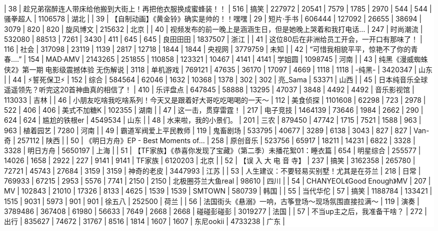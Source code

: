 |  38 | 趁兄弟宿醉连人带床给他搬到大街上！再把他衣服换成蜜蜂装！！                                                                                                 |           516    | 搞笑           |   227972 |  20541 |   7579 |   1785 |   2970 |      544 |      544 | 骚拳超人               |  1106578 | 湖北     |
|  39 | 【自制动画】《黄金铃》确实是帅的！！嘿嘿                                                                                                                   |            29    | 短片·手书      |   606444 | 127092 |  26655 |  38694 |   3079 |      820 |      820 | 旋风博文               |   215632 | 北京     |
|  40 | 视频发布的前一晚上是涵涵生日，但是她晚上哭着和我打电话…                                                                                                    |           247    | 时尚潮流       |   532080 |  88513 |   7261 |   3430 |    411 |      645 |      645 | 良田田田               |  1837507 | 浙江     |
|  41 | 这位80后在非洲给员工开会，一开口有那味了！                                                                                                                 |           116    | 社会           |   317098 |  23119 |   1139 |   2817 |  12718 |     1844 |     1844 | 央视网                 |  3779759 | 未知     |
|  42 | “可惜我相貌平平，惊艳不了你的青春....”                                                                                                                     |           154    | MAD·AMV        |  2143265 | 251855 | 110858 | 123321 |  10467 |     4141 |     4141 | 学姐圆                 |  1098745 | 河南     |
|  43 | 纯黑《漫威蜘蛛侠2》第一期 电影级震撼体验 无伤解说                                                                                                          |          3118    | 单机游戏       |   769121 |  47635 |  36170 |  17097 |   4669 |     1118 |     1118 | -纯黑-                 |  3420347 | 山东     |
|  44 | ⚡誓死保卫⚡                                                                                                                                               |           152    | 综合           |   584564 |  62046 |   1632 |  10368 |   1378 |      302 |      302 | 亮_Sama                |    53371 | 山西     |
|  45 | 日本纯音乐全球遥遥领先？听完这20首神曲真的相信了！                                                                                                         |           410    | 乐评盘点       |   647845 |  58888 |  13295 |  47037 |   3848 |     4492 |     4492 | 音乐影视馆             |   113033 | 吉林     |
|  46 | 小朋友吃啥我吃啥系列！今天又是跟着好大哥吃吃喝喝的一天～                                                                                                   |           112    | 美食侦探       |  1101608 |  62298 |    723 |   2978 |    522 |      406 |      406 | 美式不加糖K            |   102355 | 湖南     |
|  47 | 这一击，贯穿雷霆！                                                                                                                                         |           217    | 电子竞技       |  1464139 |  73646 |   1984 |   2662 |    290 |      624 |      624 | 尴尬的铁根er           |  4549534 | 山东     |
|  48 | 水来啦，我的小景们。                                                                                                                                       |           201    | 三农           |   879450 |  47742 |   1715 |   7521 |   1588 |      963 |      963 | 植着园艺               |     7280 | 河南     |
|  49 | 霸道军阀爱上平民教师                                                                                                                                       |           119    | 鬼畜剧场       |   533795 |  40677 |   3289 |   6138 |   3043 |      827 |      827 | Van-奇                 |   257112 | 陕西     |
|  50 | 《明日方舟》EP - Best Moments of...                                                                                                                        |           258    | 原创音乐       |   523756 |  65917 |  18211 |  14231 |   6822 |     3328 |     3328 | 明日方舟               |  5650197 | 上海     |
|  51 | 【TF家族】《恭喜你发现了宝藏》（第二季）未播花絮01：睡衣篇                                                                                                 |           654    | 明星综合       |   255577 |  14026 |   1658 |   2922 |    227 |     9141 |     9141 | TF家族                 |  6120203 | 北京     |
|  52 | 【误 入 大 电 音 寺】                                                                                                                                      |           237    | 搞笑           |  3162358 | 265780 |  72721 |  45743 |  27684 |     3159 |     3159 | 神奇的老皮             |  3447993 | 江苏     |
|  53 | 人生建议：不要轻易买别墅！尤其是在芬兰                                                                                                                     |           218    | 日常           |   769933 |  67215 |   2953 |   5576 |   7741 |     2150 |     2150 | 北极圈芬兰大鱼real     |    98610 | 四川     |
|  54 | CHANYEOL《Good Enough》MV                                                                                                                                  |           207    | MV             |   102843 |  21010 |  17326 |   8133 |   4625 |     1539 |     1539 | SMTOWN                 |   580739 | 韩国     |
|  55 | 当代华佗                                                                                                                                                   |            57    | 搞笑           |  1188784 | 133421 |   1515 |   9031 |   5973 |      901 |      901 | 徐五八                 |   252500 | 荷兰     |
|  56 | 法国街头《悬溺》一响，古筝登场～现场氛围直接拉满～                                                                                                         |           119    | 演奏           |  3789486 | 367408 |  61980 |  56633 |   7649 |     2668 |     2668 | 碰碰彭碰彭             |  3019277 | 法国     |
|  57 | 不当up主之后，我准备干啥？                                                                                                                                 |           272    | 出行           |   835627 |  74672 |  31767 |   8516 |   1814 |     1607 |     1607 | 东尼ookii              |  4733238 | 广东     |